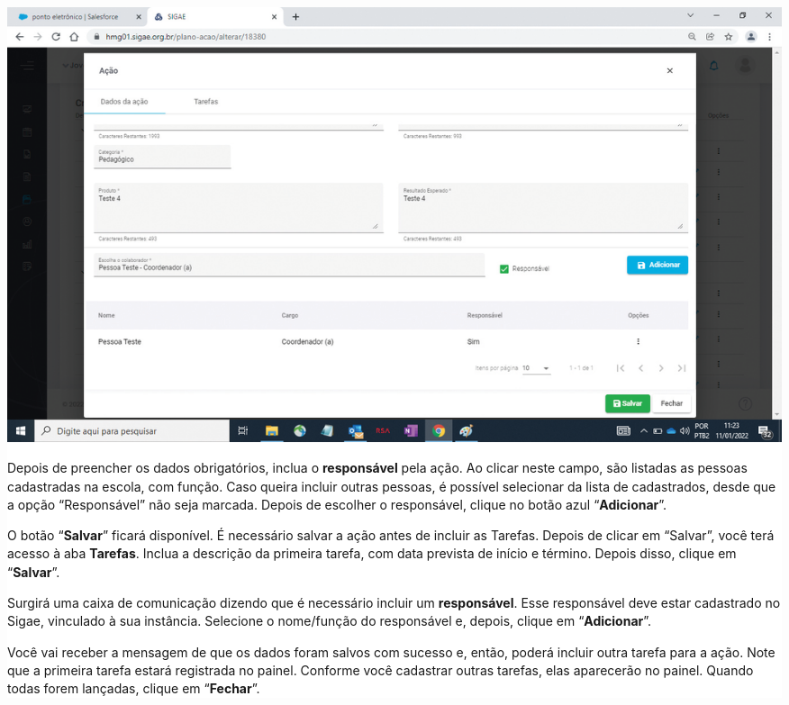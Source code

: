 ![Imagem 48 - Como cadastrar o Plano de Ação - Ação](../assets/img/sigae/48.png)

Depois de preencher os dados obrigatórios, inclua o **responsável** pela ação. Ao clicar neste campo, são listadas as pessoas cadastradas na escola, com função. Caso queira incluir outras pessoas, é possível selecionar da lista de cadastrados, desde que a opção “Responsável” não seja marcada. Depois de escolher o responsável, clique no botão azul “**Adicionar**”.

O botão “**Salvar**” ficará disponível. É necessário salvar a ação antes de incluir as Tarefas. Depois de clicar em “Salvar”, você terá acesso à aba **Tarefas**. Inclua a descrição da primeira tarefa, com data prevista de início e término. Depois disso, clique em “**Salvar**”.

Surgirá uma caixa de comunicação dizendo que é necessário incluir um **responsável**. Esse responsável deve estar cadastrado no Sigae, vinculado à sua instância. Selecione o nome/função do responsável e, depois, clique em “**Adicionar**”.

Você vai receber a mensagem de que os dados foram salvos com sucesso e, então, poderá incluir outra tarefa para a ação. Note que a primeira tarefa estará registrada no painel. Conforme você cadastrar outras tarefas, elas aparecerão no painel. Quando todas forem lançadas, clique em “**Fechar**”.
